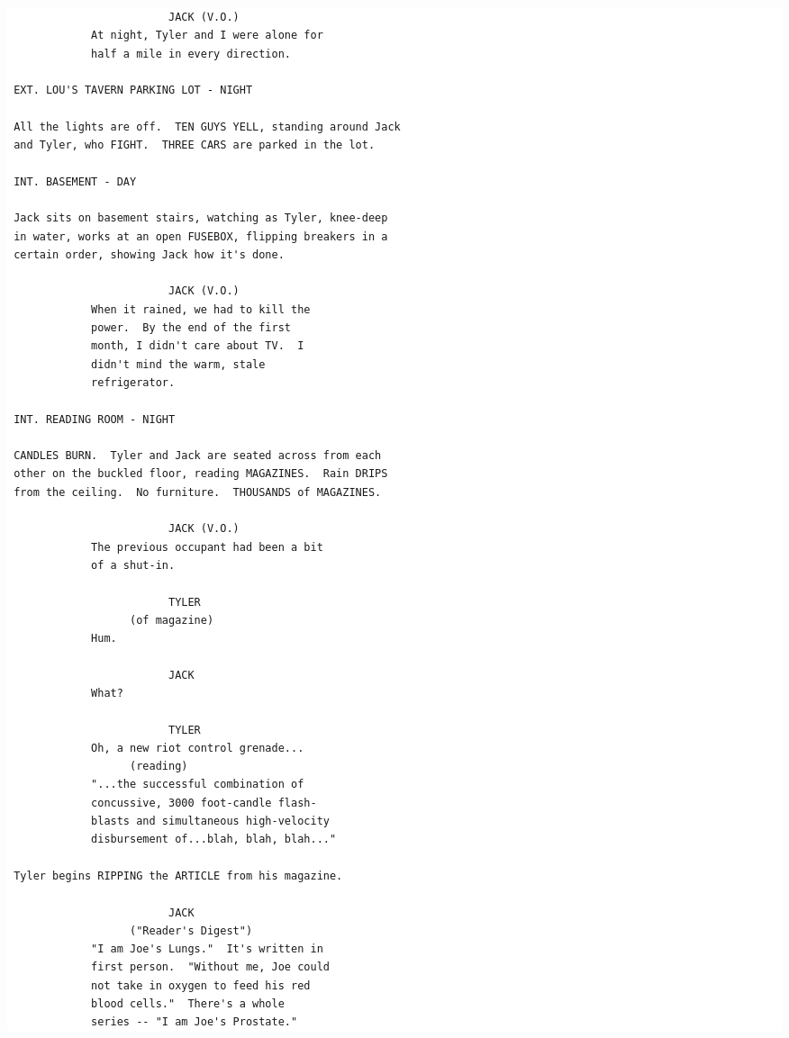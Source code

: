                              JACK (V.O.)
                 At night, Tyler and I were alone for
                 half a mile in every direction.

     EXT. LOU'S TAVERN PARKING LOT - NIGHT

     All the lights are off.  TEN GUYS YELL, standing around Jack
     and Tyler, who FIGHT.  THREE CARS are parked in the lot.

     INT. BASEMENT - DAY

     Jack sits on basement stairs, watching as Tyler, knee-deep
     in water, works at an open FUSEBOX, flipping breakers in a
     certain order, showing Jack how it's done.

                             JACK (V.O.)
                 When it rained, we had to kill the
                 power.  By the end of the first
                 month, I didn't care about TV.  I
                 didn't mind the warm, stale
                 refrigerator.

     INT. READING ROOM - NIGHT

     CANDLES BURN.  Tyler and Jack are seated across from each
     other on the buckled floor, reading MAGAZINES.  Rain DRIPS
     from the ceiling.  No furniture.  THOUSANDS of MAGAZINES.

                             JACK (V.O.)
                 The previous occupant had been a bit
                 of a shut-in.

                             TYLER
                       (of magazine)
                 Hum.

                             JACK
                 What?

                             TYLER
                 Oh, a new riot control grenade...
                       (reading)
                 "...the successful combination of
                 concussive, 3000 foot-candle flash-
                 blasts and simultaneous high-velocity
                 disbursement of...blah, blah, blah..."

     Tyler begins RIPPING the ARTICLE from his magazine.

                             JACK
                       ("Reader's Digest")
                 "I am Joe's Lungs."  It's written in
                 first person.  "Without me, Joe could
                 not take in oxygen to feed his red
                 blood cells."  There's a whole
                 series -- "I am Joe's Prostate."
